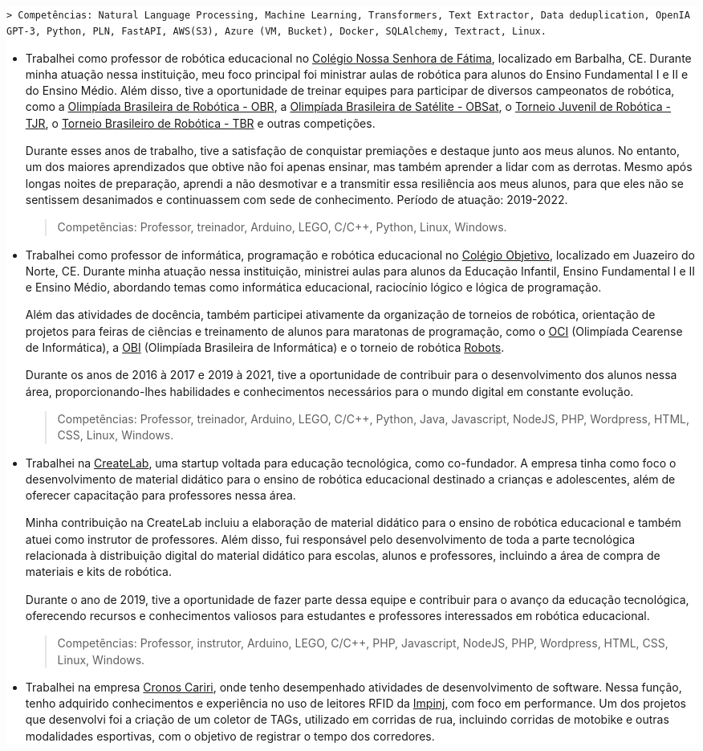     > Competências: Natural Language Processing, Machine Learning, Transformers, Text Extractor, Data deduplication, OpenIA GPT-3, Python, PLN, FastAPI, AWS(S3), Azure (VM, Bucket), Docker, SQLAlchemy, Textract, Linux.

* Trabalhei como professor de robótica educacional no [Colégio Nossa Senhora de Fátima](https://cnsfce.com.br/), localizado em Barbalha, CE. Durante minha atuação nessa instituição, meu foco principal foi ministrar aulas de robótica para alunos do Ensino Fundamental I e II e do Ensino Médio. Além disso, tive a oportunidade de treinar equipes para participar de diversos campeonatos de robótica, como a [Olimpíada Brasileira de Robótica - OBR](http://www.obr.org.br/), a [Olimpíada Brasileira de Satélite - OBSat](https://obsat.org.br/), o [Torneio Juvenil de Robótica - TJR](https://torneiojrobotica.org/), o [Torneio Brasileiro de Robótica - TBR](https://www.torneiobrasilderobotica.com.br/) e outras competições.

    Durante esses anos de trabalho, tive a satisfação de conquistar premiações e destaque junto aos meus alunos. No entanto, um dos maiores aprendizados que obtive não foi apenas ensinar, mas também aprender a lidar com as derrotas. Mesmo após longas noites de preparação, aprendi a não desmotivar e a transmitir essa resiliência aos meus alunos, para que eles não se sentissem desanimados e continuassem com sede de conhecimento. Período de atuação: 2019-2022.

    > Competências: Professor, treinador, Arduino, LEGO, C/C++, Python, Linux, Windows.

* Trabalhei como professor de informática, programação e robótica educacional no [Colégio Objetivo](https://objetivojuazeiro.com.br/), localizado em Juazeiro do Norte, CE. Durante minha atuação nessa instituição, ministrei aulas para alunos da Educação Infantil, Ensino Fundamental I e II e Ensino Médio, abordando temas como informática educacional, raciocínio lógico e lógica de programação.

    Além das atividades de docência, também participei ativamente da organização de torneios de robótica, orientação de projetos para feiras de ciências e treinamento de alunos para maratonas de programação, como o [OCI](https://oci.org.br/) (Olimpíada Cearense de Informática), a [OBI](https://olimpiada.ic.unicamp.br/) (Olimpíada Brasileira de Informática) e o torneio de robótica [Robots](https://www.robots.objetivojuazeiro.com.br/).

    Durante os anos de 2016 à 2017 e 2019 à 2021, tive a oportunidade de contribuir para o desenvolvimento dos alunos nessa área, proporcionando-lhes habilidades e conhecimentos necessários para o mundo digital em constante evolução.

    > Competências: Professor, treinador, Arduino, LEGO, C/C++, Python, Java, Javascript, NodeJS, PHP, Wordpress, HTML, CSS, Linux, Windows.

* Trabalhei na [CreateLab](#), uma startup voltada para educação tecnológica, como co-fundador. A empresa tinha como foco o desenvolvimento de material didático para o ensino de robótica educacional destinado a crianças e adolescentes, além de oferecer capacitação para professores nessa área.

    Minha contribuição na CreateLab incluiu a elaboração de material didático para o ensino de robótica educacional e também atuei como instrutor de professores. Além disso, fui responsável pelo desenvolvimento de toda a parte tecnológica relacionada à distribuição digital do material didático para escolas, alunos e professores, incluindo a área de compra de materiais e kits de robótica.

    Durante o ano de 2019, tive a oportunidade de fazer parte dessa equipe e contribuir para o avanço da educação tecnológica, oferecendo recursos e conhecimentos valiosos para estudantes e professores interessados em robótica educacional.

    > Competências: Professor, instrutor, Arduino, LEGO, C/C++, PHP, Javascript, NodeJS, PHP, Wordpress, HTML, CSS, Linux, Windows.

* Trabalhei na empresa [Cronos Cariri](https://dev.cronoscariri.com.br/), onde tenho desempenhado atividades de desenvolvimento de software. Nessa função, tenho adquirido conhecimentos e experiência no uso de leitores RFID da [Impinj](https://www.impinj.com/), com foco em performance. Um dos projetos que desenvolvi foi a criação de um coletor de TAGs, utilizado em corridas de rua, incluindo corridas de motobike e outras modalidades esportivas, com o objetivo de registrar o tempo dos corredores.
